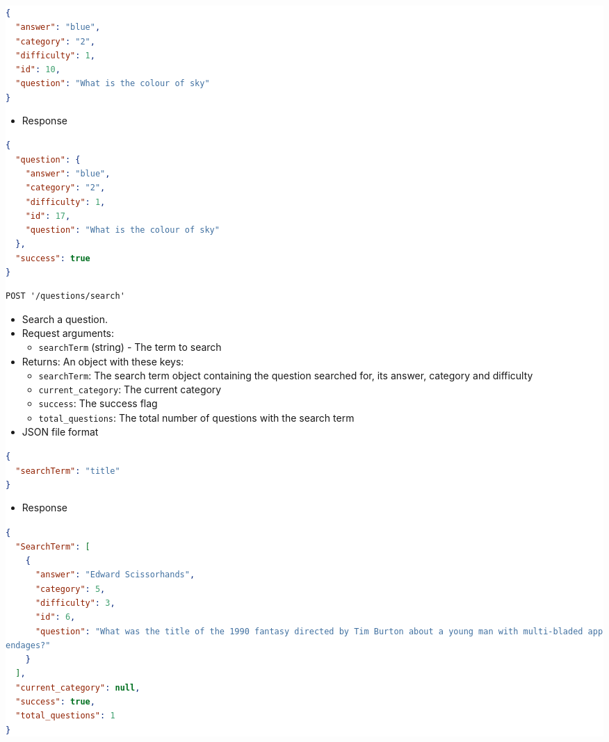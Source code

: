 ```json
{
  "answer": "blue",
  "category": "2",
  "difficulty": 1,
  "id": 10,
  "question": "What is the colour of sky"
}
```

- Response

```json
{
  "question": {
    "answer": "blue",
    "category": "2",
    "difficulty": 1,
    "id": 17,
    "question": "What is the colour of sky"
  },
  "success": true
}
```

`POST '/questions/search'`

- Search a question.
- Request arguments:
  - `searchTerm` (string) - The term to search
- Returns: An object with these keys:
  - `searchTerm`: The search term object containing the question searched for, its answer, category and difficulty
  - `current_category`: The current category
  - `success`: The success flag
  - `total_questions`: The total number of questions with the search term
- JSON file format

```json
{
  "searchTerm": "title"
}
```

- Response

```json
{
  "SearchTerm": [
    {
      "answer": "Edward Scissorhands",
      "category": 5,
      "difficulty": 3,
      "id": 6,
      "question": "What was the title of the 1990 fantasy directed by Tim Burton about a young man with multi-bladed appendages?"
    }
  ],
  "current_category": null,
  "success": true,
  "total_questions": 1
}
```
